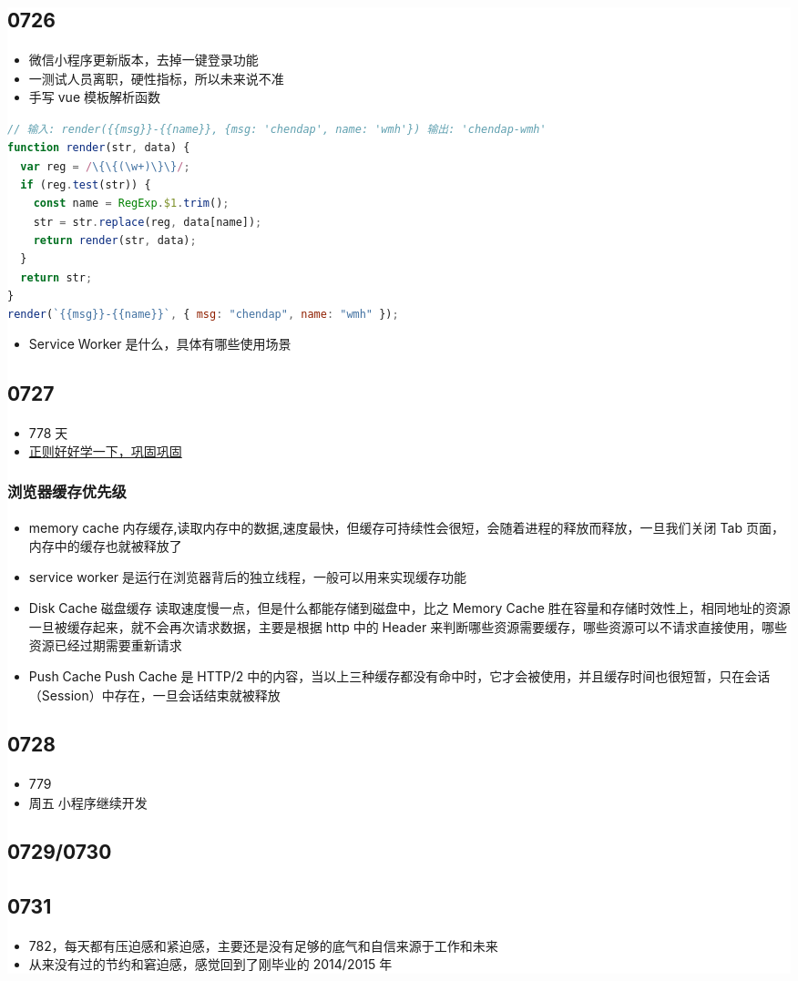 ## 0726

- 微信小程序更新版本，去掉一键登录功能
- 一测试人员离职，硬性指标，所以未来说不准
- 手写 vue 模板解析函数

```js
// 输入: render({{msg}}-{{name}}, {msg: 'chendap', name: 'wmh'}) 输出: 'chendap-wmh'
function render(str, data) {
  var reg = /\{\{(\w+)\}\}/;
  if (reg.test(str)) {
    const name = RegExp.$1.trim();
    str = str.replace(reg, data[name]);
    return render(str, data);
  }
  return str;
}
render(`{{msg}}-{{name}}`, { msg: "chendap", name: "wmh" });
```

- Service Worker 是什么，具体有哪些使用场景

## 0727

- 778 天
- [正则好好学一下，巩固巩固](https://juejin.cn/post/7021672733213720613?searchId=202401041945548E669BD2908D492430A4)

### 浏览器缓存优先级

- memory cache 内存缓存,读取内存中的数据,速度最快，但缓存可持续性会很短，会随着进程的释放而释放，一旦我们关闭 Tab 页面，内存中的缓存也就被释放了

- service worker 是运行在浏览器背后的独立线程，一般可以用来实现缓存功能

- Disk Cache 磁盘缓存 读取速度慢一点，但是什么都能存储到磁盘中，比之 Memory Cache 胜在容量和存储时效性上，相同地址的资源一旦被缓存起来，就不会再次请求数据，主要是根据 http 中的 Header 来判断哪些资源需要缓存，哪些资源可以不请求直接使用，哪些资源已经过期需要重新请求

- Push Cache
  Push Cache 是 HTTP/2 中的内容，当以上三种缓存都没有命中时，它才会被使用，并且缓存时间也很短暂，只在会话（Session）中存在，一旦会话结束就被释放

## 0728

- 779
- 周五 小程序继续开发

## 0729/0730

## 0731

- 782，每天都有压迫感和紧迫感，主要还是没有足够的底气和自信来源于工作和未来
- 从来没有过的节约和窘迫感，感觉回到了刚毕业的 2014/2015 年
